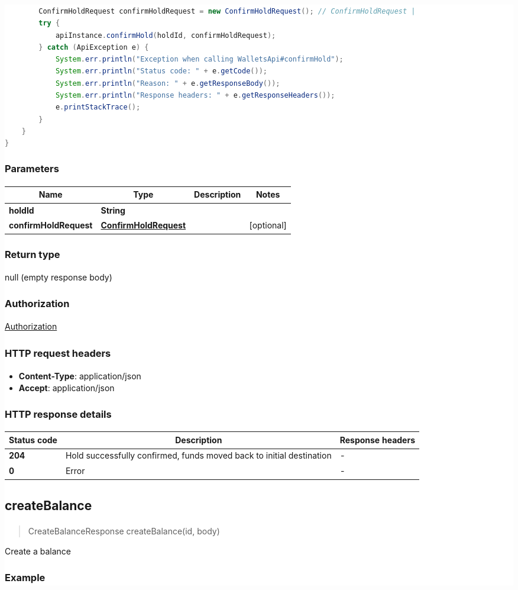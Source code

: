 ```java
        ConfirmHoldRequest confirmHoldRequest = new ConfirmHoldRequest(); // ConfirmHoldRequest | 
        try {
            apiInstance.confirmHold(holdId, confirmHoldRequest);
        } catch (ApiException e) {
            System.err.println("Exception when calling WalletsApi#confirmHold");
            System.err.println("Status code: " + e.getCode());
            System.err.println("Reason: " + e.getResponseBody());
            System.err.println("Response headers: " + e.getResponseHeaders());
            e.printStackTrace();
        }
    }
}
```

### Parameters


| Name | Type | Description  | Notes |
|------------- | ------------- | ------------- | -------------|
| **holdId** | **String**|  | |
| **confirmHoldRequest** | [**ConfirmHoldRequest**](ConfirmHoldRequest.md)|  | [optional] |

### Return type

null (empty response body)

### Authorization

[Authorization](../README.md#Authorization)

### HTTP request headers

- **Content-Type**: application/json
- **Accept**: application/json


### HTTP response details
| Status code | Description | Response headers |
|-------------|-------------|------------------|
| **204** | Hold successfully confirmed, funds moved back to initial destination |  -  |
| **0** | Error |  -  |


## createBalance

> CreateBalanceResponse createBalance(id, body)

Create a balance

### Example
